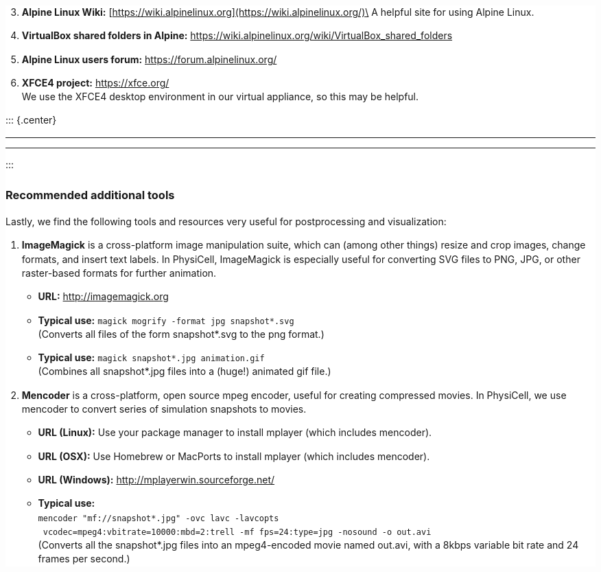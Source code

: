 3.  **Alpine Linux Wiki:**
    [https://wiki.alpinelinux.org](https://wiki.alpinelinux.org/)\
    A helpful site for using Alpine Linux.

4.  **VirtualBox shared folders in Alpine:**
    [https://wiki.alpinelinux.org/wiki/VirtualBox_shared_folders
    ](https://wiki.alpinelinux.org/wiki/VirtualBox_shared_folders)

5.  **Alpine Linux users forum:** [https://forum.alpinelinux.org/
    ](https://forum.alpinelinux.org/
    )

6.  **XFCE4 project:** <https://xfce.org/>\
    We use the XFCE4 desktop environment in our virtual appliance, so
    this may be helpful.

::: {.center}

------------------------------------------------------------------------

------------------------------------------------------------------------
:::

### Recommended additional tools

Lastly, we find the following tools and resources very useful for
postprocessing and visualization:

1.  **ImageMagick** is a cross-platform image manipulation suite, which
    can (among other things) resize and crop images, change formats, and
    insert text labels. In PhysiCell, ImageMagick is especially useful
    for converting SVG files to PNG, JPG, or other raster-based formats
    for further animation.

    -   **URL:** <http://imagemagick.org>

    -   **Typical use:** `magick mogrify -format jpg snapshot*.svg`\
        (Converts all files of the form snapshot\*.svg to the png
        format.)

    -   **Typical use:** `magick snapshot*.jpg animation.gif`\
        (Combines all snapshot\*.jpg files into a (huge!) animated gif
        file.)

2.  **Mencoder** is a cross-platform, open source mpeg encoder, useful
    for creating compressed movies. In PhysiCell, we use mencoder to
    convert series of simulation snapshots to movies.

    -   **URL (Linux):** Use your package manager to install mplayer
        (which includes mencoder).

    -   **URL (OSX):** Use Homebrew or MacPorts to install mplayer
        (which includes mencoder).

    -   **URL (Windows):** <http://mplayerwin.sourceforge.net/>

    -   **Typical use:**\
        `mencoder "mf://snapshot*.jpg" -ovc lavc -lavcopts`\
        ` vcodec=mpeg4:vbitrate=10000:mbd=2:trell -mf fps=24:type=jpg -nosound -o out.avi`\
        (Converts all the snapshot\*.jpg files into an mpeg4-encoded
        movie named out.avi, with a 8kbps variable bit rate and 24
        frames per second.)

